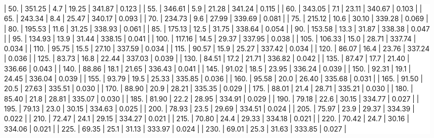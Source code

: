 | 50. | 351.25 | 4.7 | 19.25 | 341.87 | 0.123 |
| 55. | 346.61 | 5.9 | 21.28 | 341.24 | 0.115 |
| 60. | 343.05 | 7.1 | 23.11 | 340.67 | 0.103 |
| 65. | 243.34 | 8.4 | 25.47 | 340.17 | 0.093 |
| 70. | 234.73 | 9.6 | 27.99 | 339.69 | 0.081 |
| 75. | 215.12 | 10.6 | 30.10 | 339.28 | 0.069 |
| 80. | 195.53 | 11.6 | 31.25 | 338.93 | 0.061 |
| 85. | 175.13 | 12.5 | 31.75 | 338.64 | 0.054 |
| 90. | 153.58 | 13.3 | 31.87 | 338.38 | 0.047 |
| 95. | 134.93 | 13.9 | 31.44 | 338.15 | 0.041 |
| 100. | 117.16 | 14.5 | 29.37 | 337.95 | 0.038 |
| 105. | 106.33 | 15.0 | 28.71 | 337.74 | 0.034 |
| 110. | 95.75 | 15.5 | 27.10 | 337.59 | 0.034 |
| 115. | 90.57 | 15.9 | 25.27 | 337.42 | 0.034 |
| 120. | 86.07 | 16.4 | 23.76 | 337.24 | 0.036 |
| 125. | 83.73 | 16.8 | 22.44 | 337.03 | 0.039 |
| 130. | 84.51 | 17.2 | 21.71 | 336.82 | 0.042 |
| 135. | 87.47 | 17.7 | 21.40 | 336.66 | 0.043 |
| 140. | 88.86 | 18.1 | 21.65 | 336.43 | 0.041 |
| 145. | 91.02 | 18.5 | 23.95 | 336.24 | 0.039 |
| 150. | 92.31 | 19.1 | 24.45 | 336.04 | 0.039 |
| 155. | 93.79 | 19.5 | 25.33 | 335.85 | 0.036 |
| 160. | 95.58 | 20.0 | 26.40 | 335.68 | 0.031 |
| 165. | 91.50 | 20.5 | 27.63 | 335.51 | 0.030 |
| 170. | 88.90 | 20.9 | 28.21 | 335.35 | 0.029 |
| 175. | 88.01 | 21.4 | 28.71 | 335.21 | 0.030 |
| 180. | 85.40 | 21.8 | 28.81 | 335.07 | 0.030 |
| 185. | 81.90 | 22.2 | 28.95 | 334.91 | 0.029 |
| 190. | 79.18 | 22.6 | 30.15 | 334.77 | 0.027 |
| 195. | 79.13 | 23.0 | 30.15 | 334.63 | 0.025 |
| 200. | 78.93 | 23.5 | 29.69 | 334.51 | 0.024 |
| 205. | 75.97 | 23.9 | 29.37 | 334.39 | 0.022 |
| 210. | 72.47 | 24.1 | 29.15 | 334.27 | 0.021 |
| 215. | 70.80 | 24.4 | 29.33 | 334.18 | 0.021 |
| 220. | 70.42 | 24.7 | 30.16 | 334.06 | 0.021 |
| 225. | 69.35 | 25.1 | 31.13 | 333.97 | 0.024 |
| 230. | 69.01 | 25.3 | 31.63 | 333.85 | 0.027 |